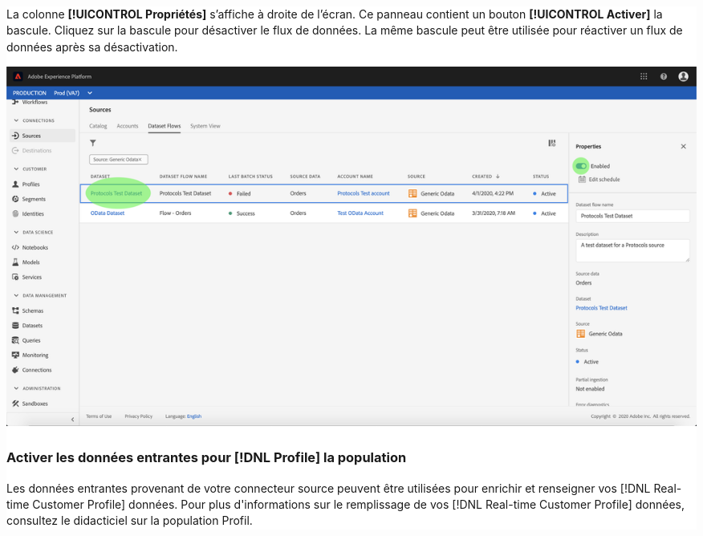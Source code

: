 
La colonne **[!UICONTROL Propriétés]** s’affiche à droite de l’écran. Ce panneau contient un bouton **[!UICONTROL Activer]** la bascule. Cliquez sur la bascule pour désactiver le flux de données. La même bascule peut être utilisée pour réactiver un flux de données après sa désactivation.

![disable](../../../images/tutorials/dataflow/protocols/disable.png)

### Activer les données entrantes pour [!DNL Profile] la population

Les données entrantes provenant de votre connecteur source peuvent être utilisées pour enrichir et renseigner vos [!DNL Real-time Customer Profile] données. Pour plus d&#39;informations sur le remplissage de vos [!DNL Real-time Customer Profile] données, consultez le didacticiel sur la population [](../profile.md)Profil.